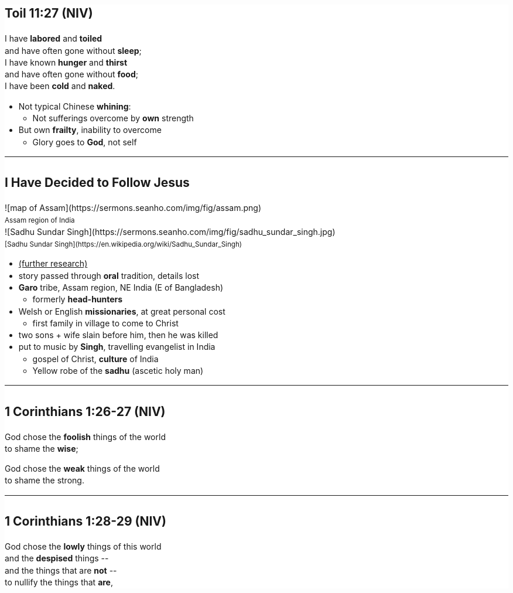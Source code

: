 
## Toil 11:27 (NIV)

I have **labored** and **toiled** <br/>
and have often gone without **sleep**; <br/>
I have known **hunger** and **thirst** <br/>
and have often gone without **food**; <br/>
I have been **cold** and **naked**.

>>>
+ Not typical Chinese **whining**:
  + Not sufferings overcome by **own** strength
+ But own **frailty**, inability to overcome
  + Glory goes to **God**, not self

---
## I Have Decided to Follow Jesus

<div class="imgbox">
<div>![map of Assam](https://sermons.seanho.com/img/fig/assam.png)
<br/><small>Assam region of India</small></div>
<div>![Sadhu Sundar Singh](https://sermons.seanho.com/img/fig/sadhu_sundar_singh.jpg)
<br/><small>[Sadhu Sundar Singh](https://en.wikipedia.org/wiki/Sadhu_Sundar_Singh)</small></div>
</div>

>>>
+ [(further research)](https://www.umcdiscipleship.org/articles/history-of-hymns-i-have-decided-to-follow-jesus)
+ story passed through **oral** tradition, details lost
+ **Garo** tribe, Assam region, NE India (E of Bangladesh)
  + formerly **head-hunters**
+ Welsh or English **missionaries**, at great personal cost
  + first family in village to come to Christ
+ two sons + wife slain before him, then he was killed
+ put to music by **Singh**, travelling evangelist in India
  + gospel of Christ, **culture** of India
  + Yellow robe of the **sadhu** (ascetic holy man)

---

## 1 Corinthians 1:26-27 (NIV)
God chose the **foolish** things of the world <br/>
to shame the **wise**;

God chose the **weak** things of the world <br/>
to shame the strong.

---

## 1 Corinthians 1:28-29 (NIV)
God chose the **lowly** things of this world <br/>
and the **despised** things -- <br/>
and the things that are **not** -- <br/>
to nullify the things that **are**,
